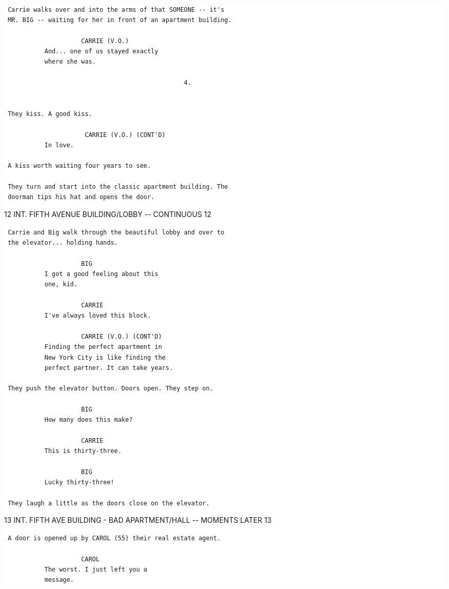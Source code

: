      Carrie walks over and into the arms of that SOMEONE -- it's
     MR. BIG -- waiting for her in front of an apartment building.

                         CARRIE (V.O.)
               And... one of us stayed exactly
               where she was.

                                                     4.


     They kiss. A good kiss.

                          CARRIE (V.O.) (CONT'D)
               In love.

     A kiss worth waiting four years to see.

     They turn and start into the classic apartment building. The
     doorman tips his hat and opens the door.


12   INT. FIFTH AVENUE BUILDING/LOBBY -- CONTINUOUS               12

     Carrie and Big walk through the beautiful lobby and over to
     the elevator... holding hands.

                         BIG
               I got a good feeling about this
               one, kid.

                         CARRIE
               I've always loved this block.

                         CARRIE (V.O.) (CONT'D)
               Finding the perfect apartment in
               New York City is like finding the
               perfect partner. It can take years.

     They push the elevator button. Doors open. They step on.

                         BIG
               How many does this make?

                         CARRIE
               This is thirty-three.

                         BIG
               Lucky thirty-three!

     They laugh a little as the doors close on the elevator.


13   INT. FIFTH AVE BUILDING - BAD APARTMENT/HALL -- MOMENTS LATER
                                                               13

     A door is opened up by CAROL (55) their real estate agent.

                         CAROL
               The worst. I just left you a
               message.
